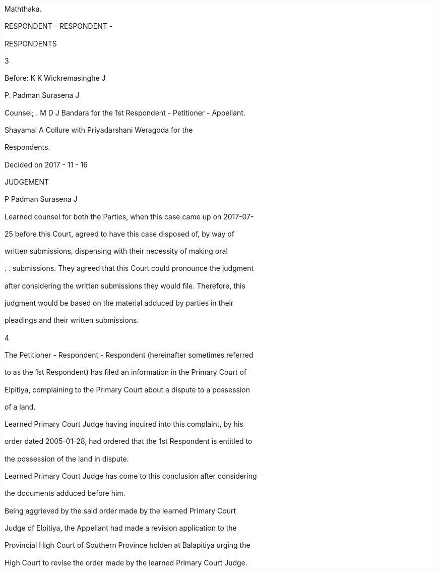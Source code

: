Maththaka.

RESPONDENT - RESPONDENT -

RESPONDENTS

3

Before: K K Wickremasinghe J

P. Padman Surasena J

Counsel; . M D J Bandara for the 1st Respondent - Petitioner - Appellant.

Shayamal A Collure with Priyadarshani Weragoda for the

Respondents.

Decided on 2017 - 11 - 16

JUDGEMENT

P Padman Surasena J

Learned counsel for both the Parties, when this case came up on 2017-07-

25 before this Court, agreed to have this case disposed of, by way of

written submissions, dispensing with their necessity of making oral

. . submissions. They agreed that this Court could pronounce the judgment

after considering the written submissions they would file. Therefore, this

judgment would be based on the material adduced by parties in their

pleadings and their written submissions.

4

The Petitioner - Respondent - Respondent (hereinafter sometimes referred

to as the 1st Respondent) has filed an information in the Primary Court of

Elpitiya, complaining to the Primary Court about a dispute to a possession

of a land.

Learned Primary Court Judge having inquired into this complaint, by his

order dated 2005-01-28, had ordered that the 1st Respondent is entitled to

the possession of the land in dispute.

Learned Primary Court Judge has come to this conclusion after considering

the documents adduced before him.

Being aggrieved by the said order made by the learned Primary Court

Judge of Elpitiya, the Appellant had made a revision application to the

Provincial High Court of Southern Province holden at Balapitiya urging the

High Court to revise the order made by the learned Primary Court Judge.

